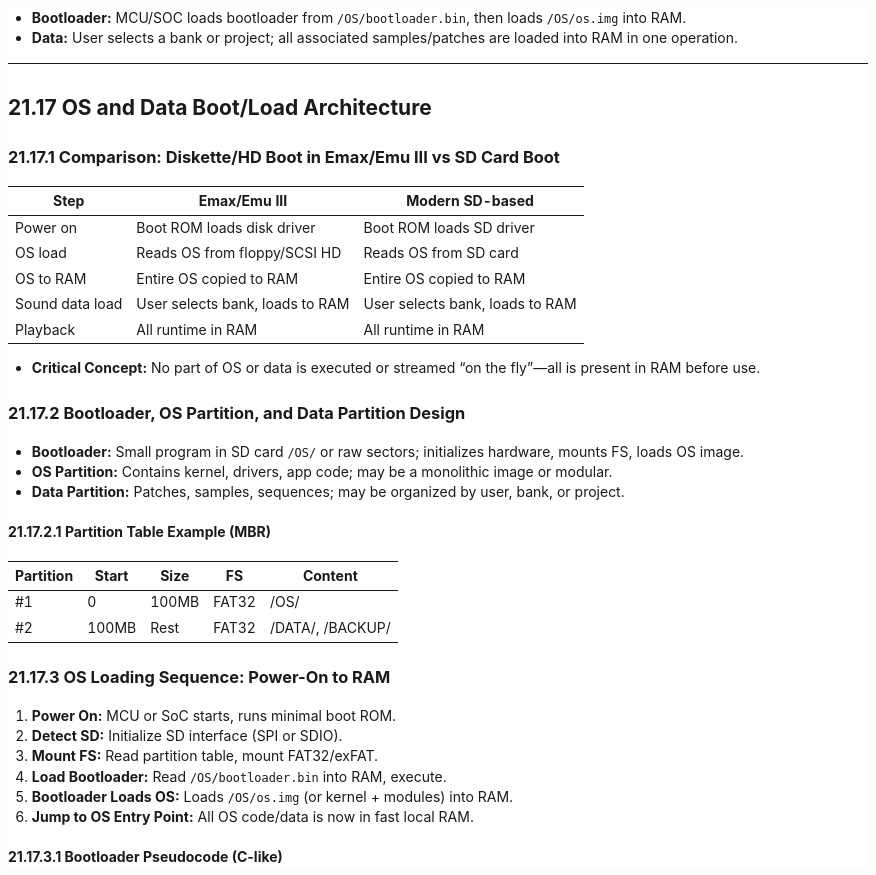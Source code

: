 - **Bootloader:** MCU/SOC loads bootloader from `/OS/bootloader.bin`, then loads `/OS/os.img` into RAM.
- **Data:** User selects a bank or project; all associated samples/patches are loaded into RAM in one operation.

---

## 21.17 OS and Data Boot/Load Architecture

### 21.17.1 Comparison: Diskette/HD Boot in Emax/Emu III vs SD Card Boot

| Step                   | Emax/Emu III      | Modern SD-based          |
|------------------------|-------------------|--------------------------|
| Power on               | Boot ROM loads disk driver | Boot ROM loads SD driver  |
| OS load                | Reads OS from floppy/SCSI HD | Reads OS from SD card        |
| OS to RAM              | Entire OS copied to RAM | Entire OS copied to RAM      |
| Sound data load        | User selects bank, loads to RAM | User selects bank, loads to RAM |
| Playback               | All runtime in RAM | All runtime in RAM           |

- **Critical Concept:** No part of OS or data is executed or streamed “on the fly”—all is present in RAM before use.

### 21.17.2 Bootloader, OS Partition, and Data Partition Design

- **Bootloader:** Small program in SD card `/OS/` or raw sectors; initializes hardware, mounts FS, loads OS image.
- **OS Partition:** Contains kernel, drivers, app code; may be a monolithic image or modular.
- **Data Partition:** Patches, samples, sequences; may be organized by user, bank, or project.

#### 21.17.2.1 Partition Table Example (MBR)

| Partition | Start | Size    | FS    | Content      |
|-----------|-------|---------|-------|--------------|
| #1        | 0     | 100MB   | FAT32 | /OS/         |
| #2        | 100MB | Rest    | FAT32 | /DATA/, /BACKUP/ |

### 21.17.3 OS Loading Sequence: Power-On to RAM

1. **Power On:** MCU or SoC starts, runs minimal boot ROM.
2. **Detect SD:** Initialize SD interface (SPI or SDIO).
3. **Mount FS:** Read partition table, mount FAT32/exFAT.
4. **Load Bootloader:** Read `/OS/bootloader.bin` into RAM, execute.
5. **Bootloader Loads OS:** Loads `/OS/os.img` (or kernel + modules) into RAM.
6. **Jump to OS Entry Point:** All OS code/data is now in fast local RAM.

#### 21.17.3.1 Bootloader Pseudocode (C-like)
